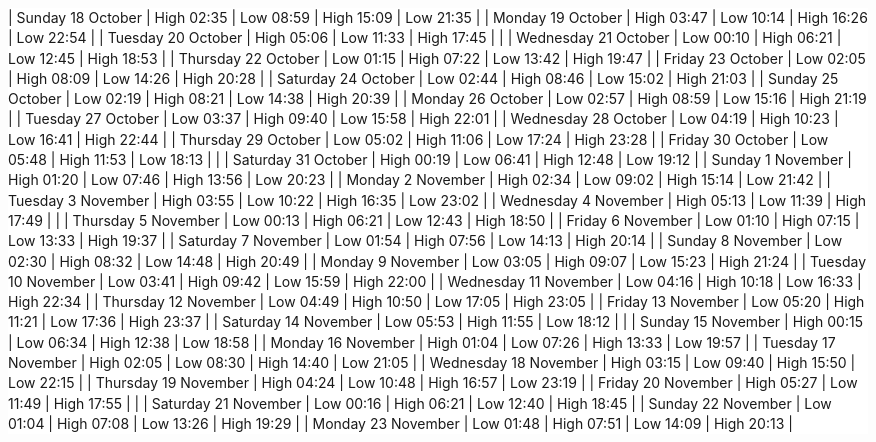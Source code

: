 | Sunday 18 October | High 02:35 | Low 08:59 | High 15:09 | Low 21:35 | 
| Monday 19 October | High 03:47 | Low 10:14 | High 16:26 | Low 22:54 | 
| Tuesday 20 October | High 05:06 | Low 11:33 | High 17:45 |  | 
| Wednesday 21 October | Low 00:10 | High 06:21 | Low 12:45 | High 18:53 | 
| Thursday 22 October | Low 01:15 | High 07:22 | Low 13:42 | High 19:47 | 
| Friday 23 October | Low 02:05 | High 08:09 | Low 14:26 | High 20:28 | 
| Saturday 24 October | Low 02:44 | High 08:46 | Low 15:02 | High 21:03 | 
| Sunday 25 October | Low 02:19 | High 08:21 | Low 14:38 | High 20:39 | 
| Monday 26 October | Low 02:57 | High 08:59 | Low 15:16 | High 21:19 | 
| Tuesday 27 October | Low 03:37 | High 09:40 | Low 15:58 | High 22:01 | 
| Wednesday 28 October | Low 04:19 | High 10:23 | Low 16:41 | High 22:44 | 
| Thursday 29 October | Low 05:02 | High 11:06 | Low 17:24 | High 23:28 | 
| Friday 30 October | Low 05:48 | High 11:53 | Low 18:13 |  | 
| Saturday 31 October | High 00:19 | Low 06:41 | High 12:48 | Low 19:12 | 
| Sunday 1 November | High 01:20 | Low 07:46 | High 13:56 | Low 20:23 | 
| Monday 2 November | High 02:34 | Low 09:02 | High 15:14 | Low 21:42 | 
| Tuesday 3 November | High 03:55 | Low 10:22 | High 16:35 | Low 23:02 | 
| Wednesday 4 November | High 05:13 | Low 11:39 | High 17:49 |  | 
| Thursday 5 November | Low 00:13 | High 06:21 | Low 12:43 | High 18:50 | 
| Friday 6 November | Low 01:10 | High 07:15 | Low 13:33 | High 19:37 | 
| Saturday 7 November | Low 01:54 | High 07:56 | Low 14:13 | High 20:14 | 
| Sunday 8 November | Low 02:30 | High 08:32 | Low 14:48 | High 20:49 | 
| Monday 9 November | Low 03:05 | High 09:07 | Low 15:23 | High 21:24 | 
| Tuesday 10 November | Low 03:41 | High 09:42 | Low 15:59 | High 22:00 | 
| Wednesday 11 November | Low 04:16 | High 10:18 | Low 16:33 | High 22:34 | 
| Thursday 12 November | Low 04:49 | High 10:50 | Low 17:05 | High 23:05 | 
| Friday 13 November | Low 05:20 | High 11:21 | Low 17:36 | High 23:37 | 
| Saturday 14 November | Low 05:53 | High 11:55 | Low 18:12 |  | 
| Sunday 15 November | High 00:15 | Low 06:34 | High 12:38 | Low 18:58 | 
| Monday 16 November | High 01:04 | Low 07:26 | High 13:33 | Low 19:57 | 
| Tuesday 17 November | High 02:05 | Low 08:30 | High 14:40 | Low 21:05 | 
| Wednesday 18 November | High 03:15 | Low 09:40 | High 15:50 | Low 22:15 | 
| Thursday 19 November | High 04:24 | Low 10:48 | High 16:57 | Low 23:19 | 
| Friday 20 November | High 05:27 | Low 11:49 | High 17:55 |  | 
| Saturday 21 November | Low 00:16 | High 06:21 | Low 12:40 | High 18:45 | 
| Sunday 22 November | Low 01:04 | High 07:08 | Low 13:26 | High 19:29 | 
| Monday 23 November | Low 01:48 | High 07:51 | Low 14:09 | High 20:13 | 